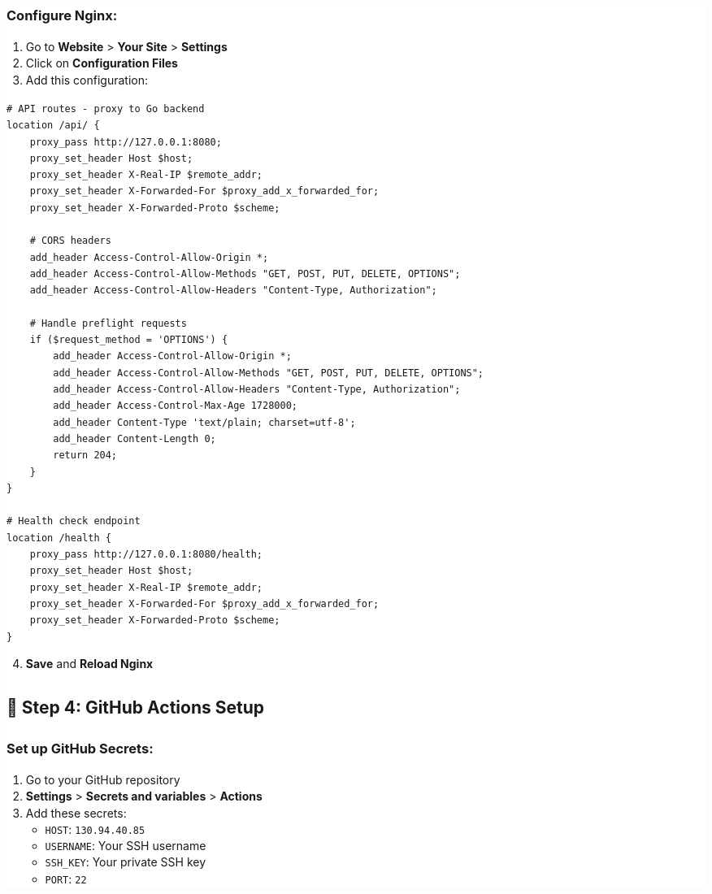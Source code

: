 ### **Configure Nginx:**
1. Go to **Website** > **Your Site** > **Settings**
2. Click on **Configuration Files**
3. Add this configuration:

```nginx
# API routes - proxy to Go backend
location /api/ {
    proxy_pass http://127.0.0.1:8080;
    proxy_set_header Host $host;
    proxy_set_header X-Real-IP $remote_addr;
    proxy_set_header X-Forwarded-For $proxy_add_x_forwarded_for;
    proxy_set_header X-Forwarded-Proto $scheme;
    
    # CORS headers
    add_header Access-Control-Allow-Origin *;
    add_header Access-Control-Allow-Methods "GET, POST, PUT, DELETE, OPTIONS";
    add_header Access-Control-Allow-Headers "Content-Type, Authorization";
    
    # Handle preflight requests
    if ($request_method = 'OPTIONS') {
        add_header Access-Control-Allow-Origin *;
        add_header Access-Control-Allow-Methods "GET, POST, PUT, DELETE, OPTIONS";
        add_header Access-Control-Allow-Headers "Content-Type, Authorization";
        add_header Access-Control-Max-Age 1728000;
        add_header Content-Type 'text/plain; charset=utf-8';
        add_header Content-Length 0;
        return 204;
    }
}

# Health check endpoint
location /health {
    proxy_pass http://127.0.0.1:8080/health;
    proxy_set_header Host $host;
    proxy_set_header X-Real-IP $remote_addr;
    proxy_set_header X-Forwarded-For $proxy_add_x_forwarded_for;
    proxy_set_header X-Forwarded-Proto $scheme;
}
```

4. **Save** and **Reload Nginx**

## 🔧 **Step 4: GitHub Actions Setup**

### **Set up GitHub Secrets:**
1. Go to your GitHub repository
2. **Settings** > **Secrets and variables** > **Actions**
3. Add these secrets:
   - `HOST`: `130.94.40.85`
   - `USERNAME`: Your SSH username
   - `SSH_KEY`: Your private SSH key
   - `PORT`: `22`
